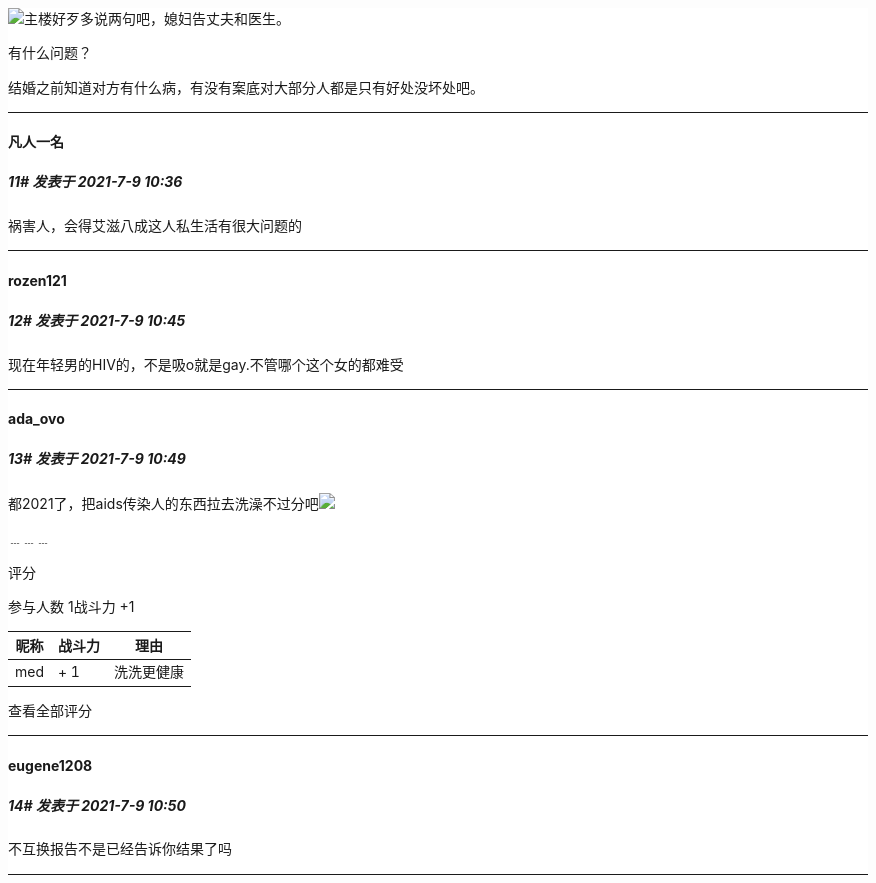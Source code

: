
<img src="https://static.saraba1st.com/image/smiley/face2017/001.png" referrerpolicy="no-referrer">主楼好歹多说两句吧，媳妇告丈夫和医生。

有什么问题？


结婚之前知道对方有什么病，有没有案底对大部分人都是只有好处没坏处吧。


*****

####  凡人一名  
##### 11#       发表于 2021-7-9 10:36


祸害人，会得艾滋八成这人私生活有很大问题的


*****

####  rozen121  
##### 12#       发表于 2021-7-9 10:45


现在年轻男的HIV的，不是吸o就是gay.不管哪个这个女的都难受


*****

####  ada_ovo  
##### 13#       发表于 2021-7-9 10:49


都2021了，把aids传染人的东西拉去洗澡不过分吧<img src="https://static.saraba1st.com/image/smiley/face2017/125.png" referrerpolicy="no-referrer">


﹍﹍﹍

评分


 参与人数 1战斗力 +1

|昵称|战斗力|理由|
|----|---|---|
| med| + 1|洗洗更健康|


查看全部评分


*****

####  eugene1208  
##### 14#       发表于 2021-7-9 10:50


不互换报告不是已经告诉你结果了吗


*****
